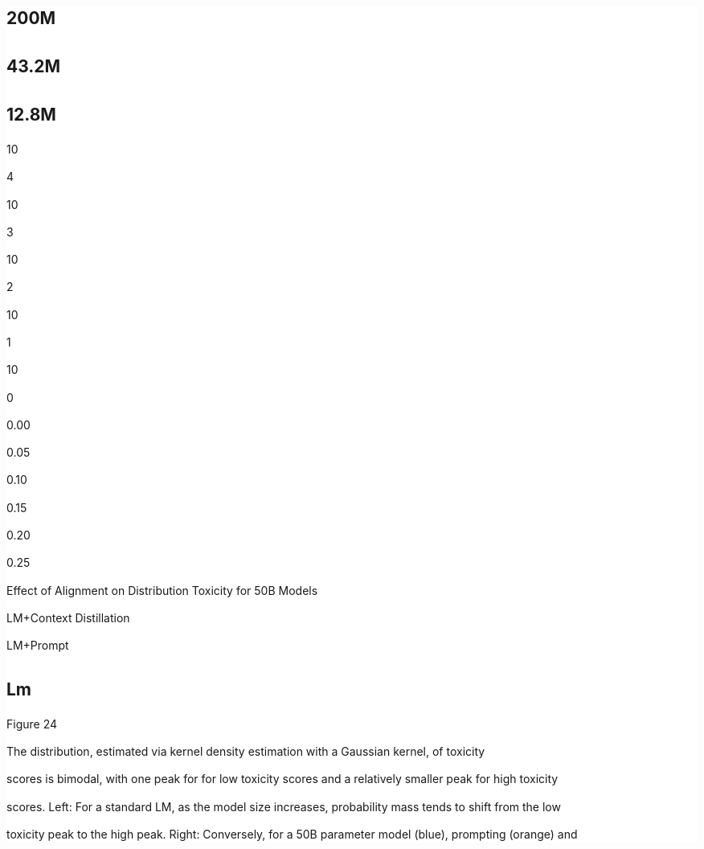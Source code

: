 ## 200M

## 43.2M

## 12.8M

10

4

10

3

10

2

10

1

10

0

0.00

0.05

0.10

0.15

0.20

0.25

Effect of Alignment on Distribution Toxicity for 50B Models

LM+Context Distillation

LM+Prompt

## Lm

Figure 24

The distribution, estimated via kernel density estimation with a Gaussian kernel, of toxicity

scores is bimodal, with one peak for for low toxicity scores and a relatively smaller peak for high toxicity

scores. Left: For a standard LM, as the model size increases, probability mass tends to shift from the low

toxicity peak to the high peak. Right: Conversely, for a 50B parameter model (blue), prompting (orange) and
